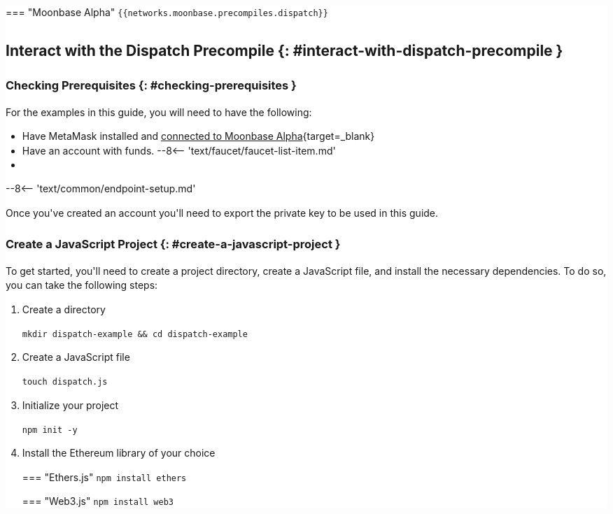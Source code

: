=== "Moonbase Alpha"
    ```
    {{networks.moonbase.precompiles.dispatch}}
    ```


## Interact with the Dispatch Precompile {: #interact-with-dispatch-precompile }

### Checking Prerequisites {: #checking-prerequisites }

For the examples in this guide, you will need to have the following:

 - Have MetaMask installed and [connected to Moonbase Alpha](/tokens/connect/metamask/){target=_blank}
 - Have an account with funds.
  --8<-- 'text/faucet/faucet-list-item.md'
 - 
--8<-- 'text/common/endpoint-setup.md'

Once you've created an account you'll need to export the private key to be used in this guide.

### Create a JavaScript Project {: #create-a-javascript-project }

To get started, you'll need to create a project directory, create a JavaScript file, and install the necessary dependencies. To do so, you can take the following steps:

1. Create a directory
    ```
    mkdir dispatch-example && cd dispatch-example
    ```

2. Create a JavaScript file
    ```
    touch dispatch.js
    ```

3. Initialize your project
    ```
    npm init -y
    ```

4. Install the Ethereum library of your choice
    
    === "Ethers.js"
        ```
        npm install ethers
        ```

    === "Web3.js"
        ```
        npm install web3
        ```
